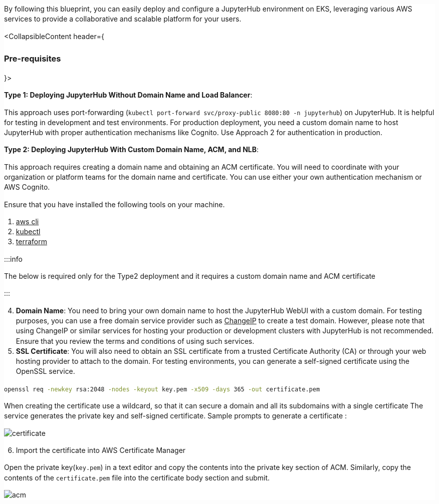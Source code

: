 By following this blueprint, you can easily deploy and configure a JupyterHub environment on EKS, leveraging various AWS services to provide a collaborative and scalable platform for your users.

<CollapsibleContent header={<h3><span>Pre-requisites</span></h3>}>

**Type 1: Deploying JupyterHub Without Domain Name and Load Balancer**:

This approach uses port-forwarding (`kubectl port-forward svc/proxy-public 8080:80 -n jupyterhub`) on JupyterHub. It is helpful for testing in development and test environments. For production deployment, you need a custom domain name to host JupyterHub with proper authentication mechanisms like Cognito. Use Approach 2 for authentication in production.

**Type 2: Deploying JupyterHub With Custom Domain Name, ACM, and NLB**:

This approach requires creating a domain name and obtaining an ACM certificate. You will need to coordinate with your organization or platform teams for the domain name and certificate. You can use either your own authentication mechanism or AWS Cognito.

Ensure that you have installed the following tools on your machine.

1. [aws cli](https://docs.aws.amazon.com/cli/latest/userguide/install-cliv2.html)
2. [kubectl](https://Kubernetes.io/docs/tasks/tools/)
3. [terraform](https://learn.hashicorp.com/tutorials/terraform/install-cli)

:::info

The below is required only for the Type2 deployment and it requires a custom domain name and ACM certificate

:::

4. **Domain Name**: You need to bring your own domain name to host the JupyterHub WebUI with a custom domain. For testing purposes, you can use a free domain service provider such as [ChangeIP](https://www.changeip.com/accounts/index.php) to create a test domain. However, please note that using ChangeIP or similar services for hosting your production or development clusters with JupyterHub is not recommended. Ensure that you review the terms and conditions of using such services.
5. **SSL Certificate**: You will also need to obtain an SSL certificate from a trusted Certificate Authority (CA) or through your web hosting provider to attach to the domain. For testing environments, you can generate a self-signed certificate using the OpenSSL service.

```bash
openssl req -newkey rsa:2048 -nodes -keyout key.pem -x509 -days 365 -out certificate.pem
```

When creating the certificate use a wildcard, so that it can secure a domain and all its subdomains with a single certificate
The service generates the private key and self-signed certificate.
Sample prompts to generate a certificate :

![certificate](../img/Cert_Install.png)


6. Import the certificate into AWS Certificate Manager

Open the private key(`key.pem`) in a text editor and copy the contents into the private key section of ACM. Similarly, copy the contents of the `certificate.pem` file into the certificate body section and submit.

   ![acm](../img/ACM.png)
